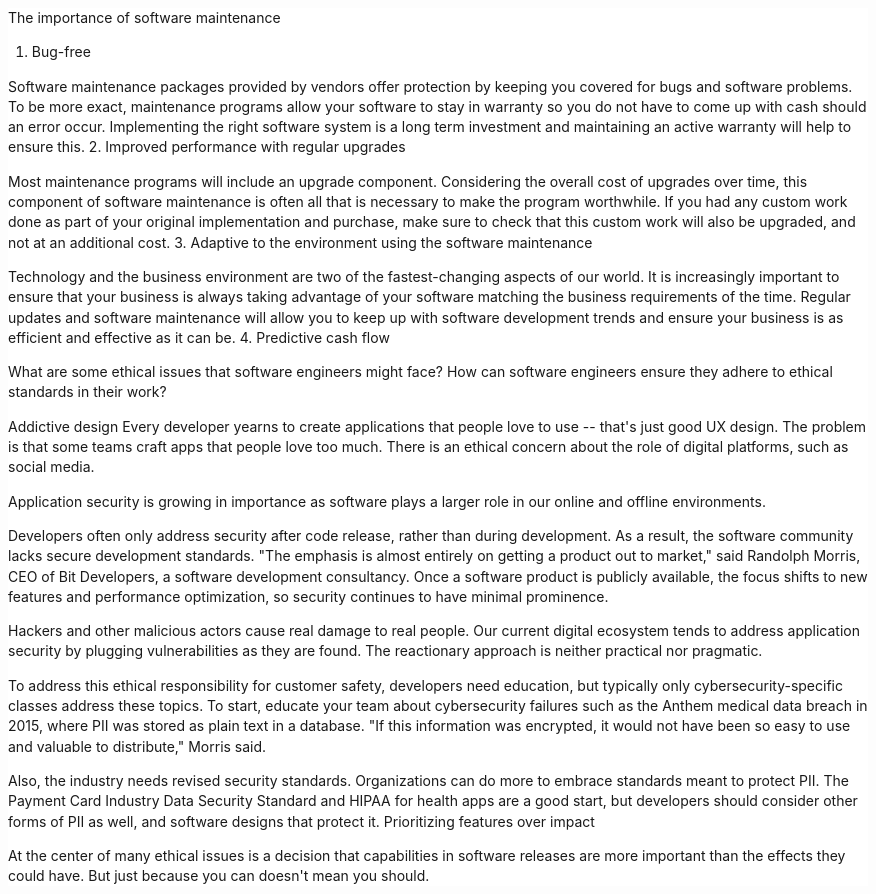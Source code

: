 The importance of software maintenance
1. Bug-free

Software maintenance packages provided by vendors offer protection by keeping you covered for bugs and software problems. To be more exact, maintenance programs allow your software to stay in warranty so you do not have to come up with cash should an error occur. Implementing the right software system is a long term investment and maintaining an active warranty will help to ensure this.
2. Improved performance with regular upgrades

Most maintenance programs will include an upgrade component. Considering the overall cost of upgrades over time, this component of software maintenance is often all that is necessary to make the program worthwhile. If you had any custom work done as part of your original implementation and purchase, make sure to check that this custom work will also be upgraded, and not at an additional cost.
3. Adaptive to the environment using the software maintenance

Technology and the business environment are two of the fastest-changing aspects of our world. It is increasingly important to ensure that your business is always taking advantage of your software matching the business requirements of the time. Regular updates and software maintenance will allow you to keep up with software development trends and ensure your business is as efficient and effective as it can be.
4. Predictive cash flow

What are some ethical issues that software engineers might face? How can software engineers ensure they adhere to ethical standards in their work?

Addictive design
Every developer yearns to create applications that people love to use -- that's just good UX design. The problem is that some teams craft apps that people love too much. There is an ethical concern about the role of digital platforms, such as social media.

Application security is growing in importance as software plays a larger role in our online and offline environments.

Developers often only address security after code release, rather than during development. As a result, the software community lacks secure development standards. "The emphasis is almost entirely on getting a product out to market," said Randolph Morris, CEO of Bit Developers, a software development consultancy. Once a software product is publicly available, the focus shifts to new features and performance optimization, so security continues to have minimal prominence.

Hackers and other malicious actors cause real damage to real people. Our current digital ecosystem tends to address application security by plugging vulnerabilities as they are found. The reactionary approach is neither practical nor pragmatic.

To address this ethical responsibility for customer safety, developers need education, but typically only cybersecurity-specific classes address these topics. To start, educate your team about cybersecurity failures such as the Anthem medical data breach in 2015, where PII was stored as plain text in a database. "If this information was encrypted, it would not have been so easy to use and valuable to distribute," Morris said.

Also, the industry needs revised security standards. Organizations can do more to embrace standards meant to protect PII. The Payment Card Industry Data Security Standard and HIPAA for health apps are a good start, but developers should consider other forms of PII as well, and software designs that protect it.
Prioritizing features over impact

At the center of many ethical issues is a decision that capabilities in software releases are more important than the effects they could have. But just because you can doesn't mean you should.
